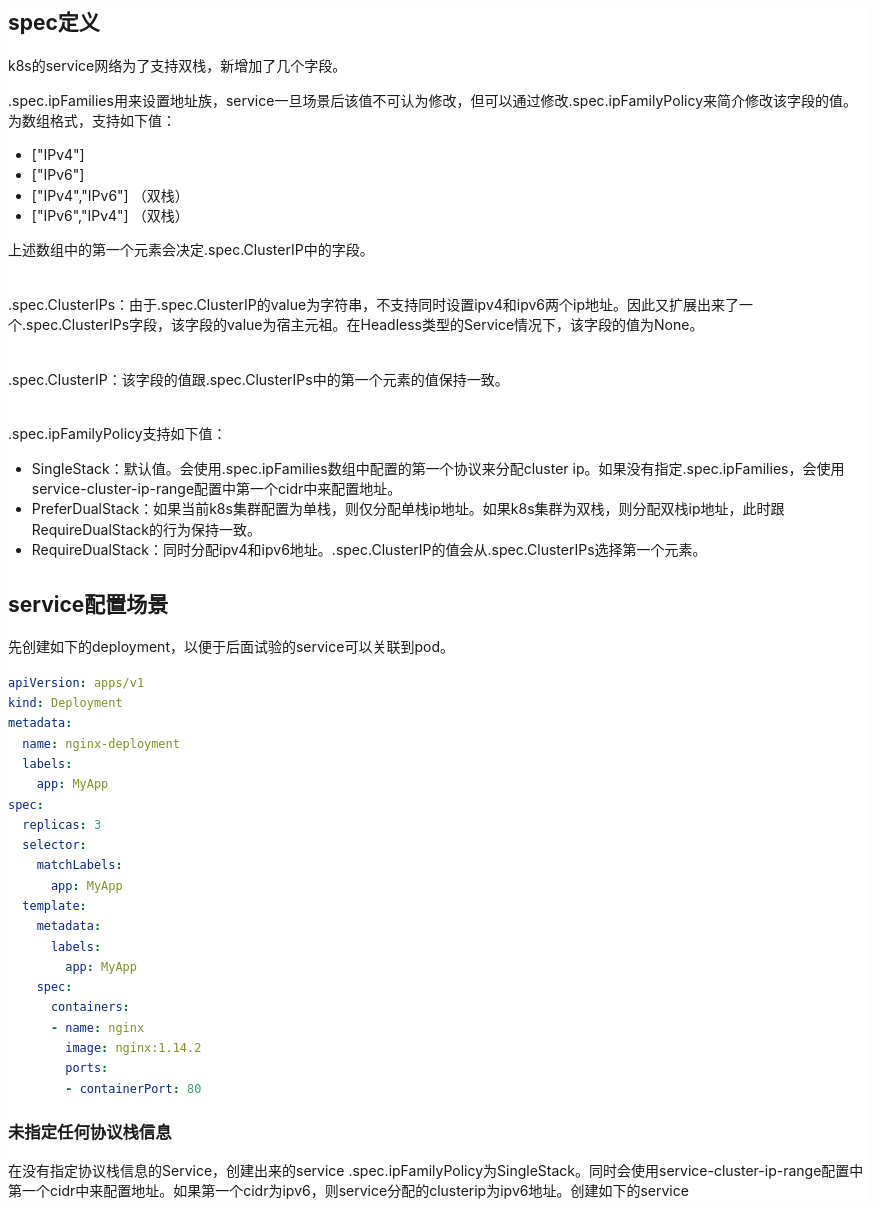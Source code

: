 
## spec定义
k8s的service网络为了支持双栈，新增加了几个字段。

.spec.ipFamilies用来设置地址族，service一旦场景后该值不可认为修改，但可以通过修改.spec.ipFamilyPolicy来简介修改该字段的值。为数组格式，支持如下值：
- ["IPv4"]
- ["IPv6"]
- ["IPv4","IPv6"] （双栈）
- ["IPv6","IPv4"] （双栈）

上述数组中的第一个元素会决定.spec.ClusterIP中的字段。<br />​

.spec.ClusterIPs：由于.spec.ClusterIP的value为字符串，不支持同时设置ipv4和ipv6两个ip地址。因此又扩展出来了一个.spec.ClusterIPs字段，该字段的value为宿主元祖。在Headless类型的Service情况下，该字段的值为None。<br />​

.spec.ClusterIP：该字段的值跟.spec.ClusterIPs中的第一个元素的值保持一致。<br />​

.spec.ipFamilyPolicy支持如下值：
- SingleStack：默认值。会使用.spec.ipFamilies数组中配置的第一个协议来分配cluster ip。如果没有指定.spec.ipFamilies，会使用service-cluster-ip-range配置中第一个cidr中来配置地址。
- PreferDualStack：如果当前k8s集群配置为单栈，则仅分配单栈ip地址。如果k8s集群为双栈，则分配双栈ip地址，此时跟RequireDualStack的行为保持一致。
- RequireDualStack：同时分配ipv4和ipv6地址。.spec.ClusterIP的值会从.spec.ClusterIPs选择第一个元素。

## service配置场景
先创建如下的deployment，以便于后面试验的service可以关联到pod。
```yaml
apiVersion: apps/v1
kind: Deployment
metadata:
  name: nginx-deployment
  labels:
    app: MyApp
spec:
  replicas: 3
  selector:
    matchLabels:
      app: MyApp
  template:
    metadata:
      labels:
        app: MyApp
    spec:
      containers:
      - name: nginx
        image: nginx:1.14.2
        ports:
        - containerPort: 80
```

### 未指定任何协议栈信息
在没有指定协议栈信息的Service，创建出来的service .spec.ipFamilyPolicy为SingleStack。同时会使用service-cluster-ip-range配置中第一个cidr中来配置地址。如果第一个cidr为ipv6，则service分配的clusterip为ipv6地址。创建如下的service
